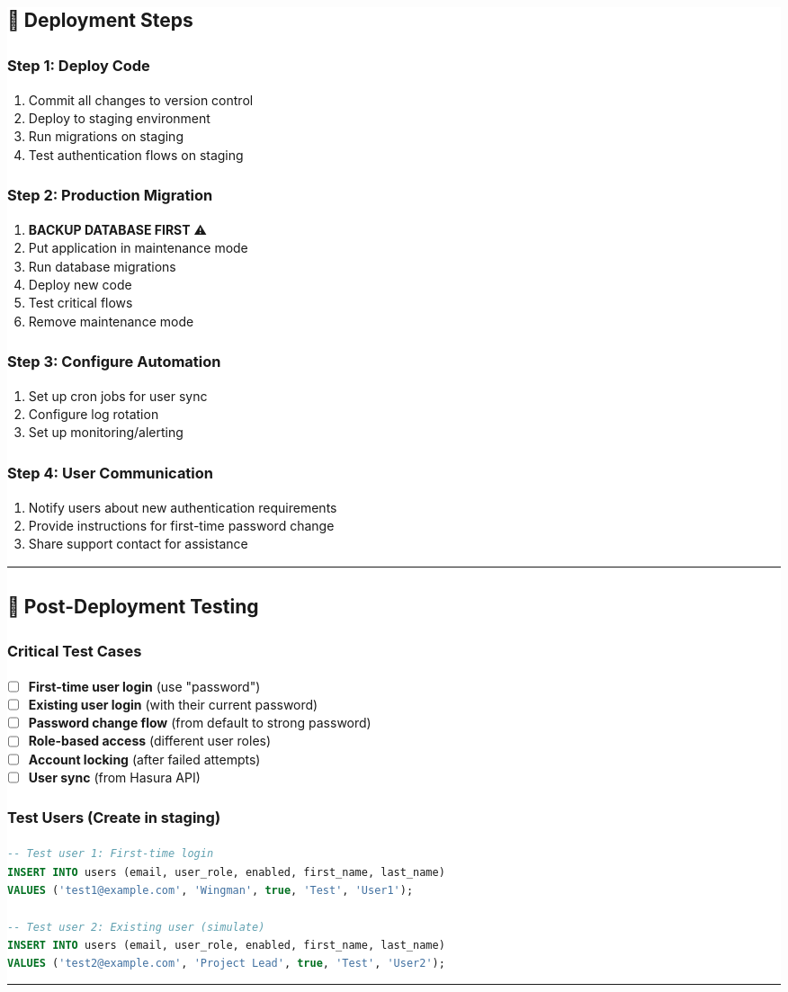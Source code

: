 ## 🔄 Deployment Steps

### Step 1: Deploy Code
1. Commit all changes to version control
2. Deploy to staging environment
3. Run migrations on staging
4. Test authentication flows on staging

### Step 2: Production Migration
1. **BACKUP DATABASE FIRST** ⚠️
2. Put application in maintenance mode
3. Run database migrations
4. Deploy new code
5. Test critical flows
6. Remove maintenance mode

### Step 3: Configure Automation
1. Set up cron jobs for user sync
2. Configure log rotation
3. Set up monitoring/alerting

### Step 4: User Communication
1. Notify users about new authentication requirements
2. Provide instructions for first-time password change
3. Share support contact for assistance

---

## 🧪 Post-Deployment Testing

### Critical Test Cases
- [ ] **First-time user login** (use "password")
- [ ] **Existing user login** (with their current password)  
- [ ] **Password change flow** (from default to strong password)
- [ ] **Role-based access** (different user roles)
- [ ] **Account locking** (after failed attempts)
- [ ] **User sync** (from Hasura API)

### Test Users (Create in staging)
```sql
-- Test user 1: First-time login
INSERT INTO users (email, user_role, enabled, first_name, last_name) 
VALUES ('test1@example.com', 'Wingman', true, 'Test', 'User1');

-- Test user 2: Existing user (simulate)
INSERT INTO users (email, user_role, enabled, first_name, last_name) 
VALUES ('test2@example.com', 'Project Lead', true, 'Test', 'User2');
```

---